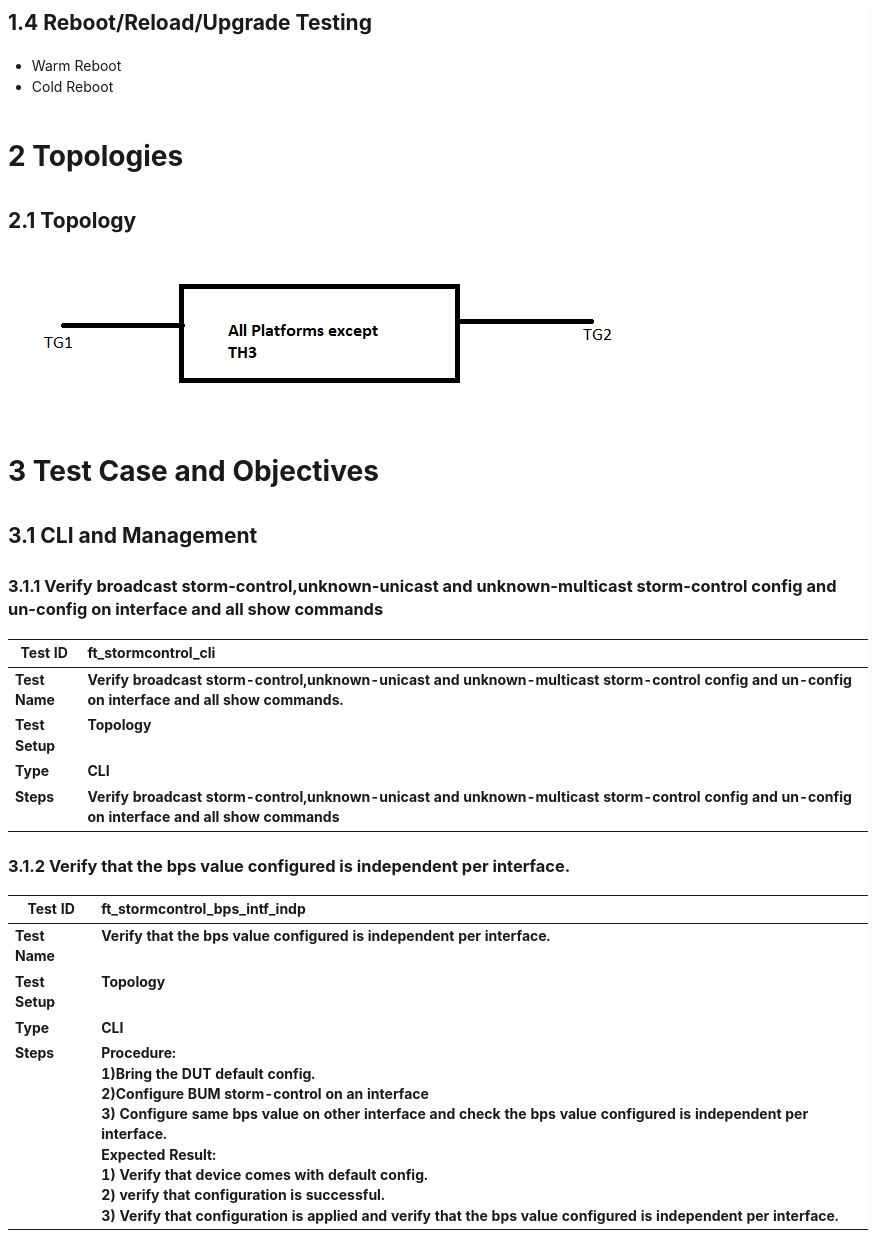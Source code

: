  
## 1.4  Reboot/Reload/Upgrade Testing
   - Warm Reboot
   - Cold Reboot


# 2 Topologies
## 2.1 Topology
![BUM](BUM_Topology.PNG "Figure: BUM_Topology ")


# 3 Test  Case and Objectives
## 3.1 CLI and Management 

### 3.1.1 Verify broadcast storm-control,unknown-unicast and unknown-multicast storm-control config and un-config on interface and all show commands

| **Test ID**    | **ft_stormcontrol_cli**                                      |
| -------------- | :----------------------------------------------------------- |
| **Test Name**  | **Verify broadcast storm-control,unknown-unicast and unknown-multicast storm-control config and un-config on interface and all show commands.** |
| **Test Setup** | **Topology**                                                 |
| **Type**       | **CLI**                                                      |
| **Steps**      | **Verify broadcast storm-control,unknown-unicast and unknown-multicast storm-control config and un-config on interface and all show commands** |



### 3.1.2 Verify that the bps value configured is independent per interface. 

| **Test ID**    | **ft_stormcontrol_bps_intf_indp**                            |
| -------------- | :----------------------------------------------------------- |
| **Test Name**  | **Verify that the bps value configured is independent per interface.** |
| **Test Setup** | **Topology**                                                 |
| **Type**       | **CLI**                                                      |
| **Steps**      | **Procedure:<br/>1)Bring the DUT default config.<br/>2)Configure BUM storm-control on an interface <br/>3) Configure same bps value on other interface and check the bps value configured is independent per interface.<br/>Expected Result:<br/>1) Verify that device comes with default config.<br/>2) verify that configuration is successful.<br/>3) Verify that configuration is applied and verify that the bps value configured is independent per interface.** |
